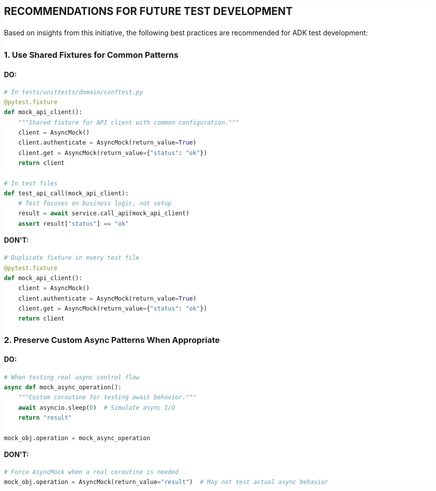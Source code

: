 
## RECOMMENDATIONS FOR FUTURE TEST DEVELOPMENT

Based on insights from this initiative, the following best practices are recommended for ADK test development:

### 1. Use Shared Fixtures for Common Patterns

**DO:**
```python
# In tests/unittests/domain/conftest.py
@pytest.fixture
def mock_api_client():
    """Shared fixture for API client with common configuration."""
    client = AsyncMock()
    client.authenticate = AsyncMock(return_value=True)
    client.get = AsyncMock(return_value={"status": "ok"})
    return client

# In test files
def test_api_call(mock_api_client):
    # Test focuses on business logic, not setup
    result = await service.call_api(mock_api_client)
    assert result["status"] == "ok"
```

**DON'T:**
```python
# Duplicate fixture in every test file
@pytest.fixture
def mock_api_client():
    client = AsyncMock()
    client.authenticate = AsyncMock(return_value=True)
    client.get = AsyncMock(return_value={"status": "ok"})
    return client
```

### 2. Preserve Custom Async Patterns When Appropriate

**DO:**
```python
# When testing real async control flow
async def mock_async_operation():
    """Custom coroutine for testing await behavior."""
    await asyncio.sleep(0)  # Simulate async I/O
    return "result"

mock_obj.operation = mock_async_operation
```

**DON'T:**
```python
# Force AsyncMock when a real coroutine is needed
mock_obj.operation = AsyncMock(return_value="result")  # May not test actual async behavior
```
